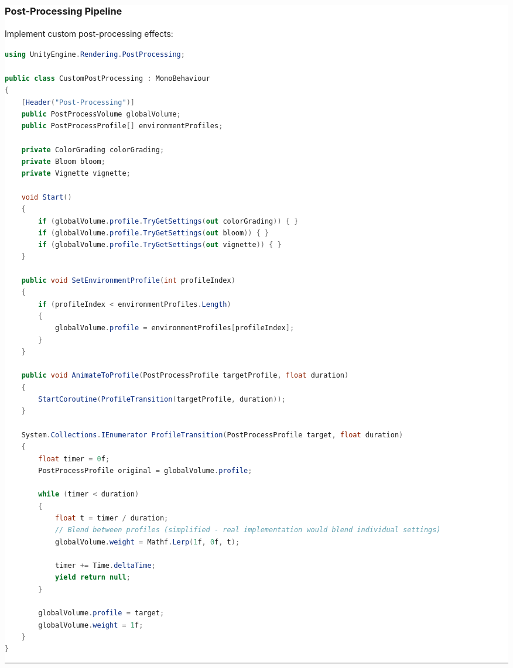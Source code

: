 ### Post-Processing Pipeline
Implement custom post-processing effects:

```csharp
using UnityEngine.Rendering.PostProcessing;

public class CustomPostProcessing : MonoBehaviour 
{
    [Header("Post-Processing")]
    public PostProcessVolume globalVolume;
    public PostProcessProfile[] environmentProfiles;
    
    private ColorGrading colorGrading;
    private Bloom bloom;
    private Vignette vignette;
    
    void Start() 
    {
        if (globalVolume.profile.TryGetSettings(out colorGrading)) { }
        if (globalVolume.profile.TryGetSettings(out bloom)) { }
        if (globalVolume.profile.TryGetSettings(out vignette)) { }
    }
    
    public void SetEnvironmentProfile(int profileIndex) 
    {
        if (profileIndex < environmentProfiles.Length) 
        {
            globalVolume.profile = environmentProfiles[profileIndex];
        }
    }
    
    public void AnimateToProfile(PostProcessProfile targetProfile, float duration) 
    {
        StartCoroutine(ProfileTransition(targetProfile, duration));
    }
    
    System.Collections.IEnumerator ProfileTransition(PostProcessProfile target, float duration) 
    {
        float timer = 0f;
        PostProcessProfile original = globalVolume.profile;
        
        while (timer < duration) 
        {
            float t = timer / duration;
            // Blend between profiles (simplified - real implementation would blend individual settings)
            globalVolume.weight = Mathf.Lerp(1f, 0f, t);
            
            timer += Time.deltaTime;
            yield return null;
        }
        
        globalVolume.profile = target;
        globalVolume.weight = 1f;
    }
}
```

---